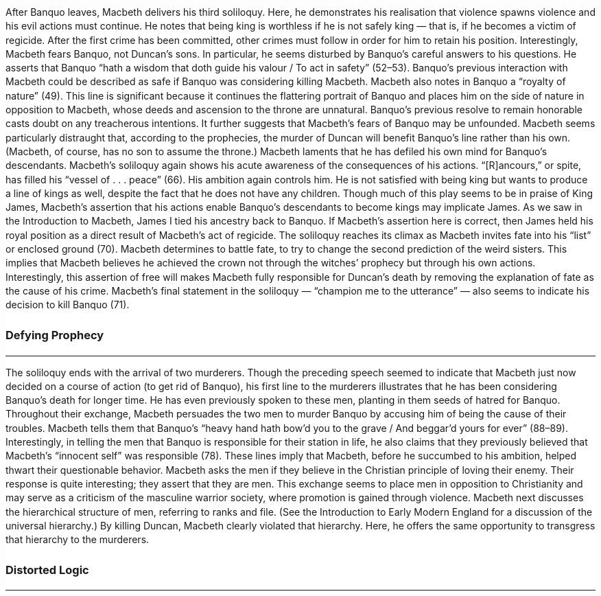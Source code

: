 After Banquo leaves, Macbeth delivers his third soliloquy. Here, he demonstrates his realisation that violence spawns violence and his evil actions must continue. He notes that being king is worthless if he is not safely king — that is, if he becomes a victim of regicide. After the first crime has been committed, other crimes must follow in order for him to retain his position. Interestingly, Macbeth fears Banquo, not Duncan’s sons. In particular, he seems disturbed by Banquo’s careful answers to his questions. He asserts that Banquo “hath a wisdom that doth guide his valour / To act in safety” (52–53). Banquo’s previous interaction with Macbeth could be described as safe if Banquo was considering killing Macbeth. Macbeth also notes in Banquo a “royalty of nature” (49). This line is significant because it continues the flattering portrait of Banquo and places him on the side of nature in opposition to Macbeth, whose deeds and ascension to the throne are unnatural. Banquo’s previous resolve to remain honorable casts doubt on any treacherous intentions. It further suggests that Macbeth’s fears of Banquo may be unfounded. Macbeth seems particularly distraught that, according to the prophecies, the murder of Duncan will benefit Banquo’s line rather than his own. (Macbeth, of course, has no son to assume the throne.) Macbeth laments that he has defiled his own mind for Banquo’s descendants. Macbeth’s soliloquy again shows his acute awareness of the consequences of his actions. “[R]ancours,” or spite, has filled his “vessel of . . . peace” (66). His ambition again controls him. He is not satisfied with being king but wants to produce a line of kings as well, despite the fact that he does not have any children. Though much of this play seems to be in praise of King James, Macbeth’s assertion that his actions enable Banquo’s descendants to become kings may implicate James. As we saw in the Introduction to Macbeth, James I tied his ancestry back to Banquo. If Macbeth’s assertion here is correct, then James held his royal position as a direct result of Macbeth’s act of regicide. The soliloquy reaches its climax as Macbeth invites fate into his “list” or enclosed ground (70). Macbeth determines to battle fate, to try to change the second prediction of the weird sisters. This implies that Macbeth believes he achieved the crown not through the witches’ prophecy but through his own actions. Interestingly, this assertion of free will makes Macbeth fully responsible for Duncan’s death by removing the explanation of fate as the cause of his crime. Macbeth’s final statement in the soliloquy — “champion me to the utterance” — also seems to indicate his decision to kill Banquo (71).

### Defying Prophecy

---

The soliloquy ends with the arrival of two murderers. Though the preceding speech seemed to indicate that Macbeth just now decided on a course of action (to get rid of Banquo), his first line to the murderers illustrates that he has been considering Banquo’s death for longer time. He has even previously spoken to these men, planting in them seeds of hatred for Banquo. Throughout their exchange, Macbeth persuades the two men to murder Banquo by accusing him of being the cause of their troubles. Macbeth tells them that Banquo’s “heavy hand hath bow’d you to the grave / And beggar’d yours for ever” (88–89). Interestingly, in telling the men that Banquo is responsible for their station in life, he also claims that they previously believed that Macbeth’s “innocent self” was responsible (78). These lines imply that Macbeth, before he succumbed to his ambition, helped thwart their questionable behavior. Macbeth asks the men if they believe in the Christian principle of loving their enemy. Their response is quite interesting; they assert that they are men. This exchange seems to place men in opposition to Christianity and may serve as a criticism of the masculine warrior society, where promotion is gained through violence. Macbeth next discusses the hierarchical structure of men, referring to ranks and file. (See the Introduction to Early Modern England for a discussion of the universal hierarchy.) By killing Duncan, Macbeth clearly violated that hierarchy. Here, he offers the same opportunity to transgress that hierarchy to the murderers.

### Distorted Logic

---